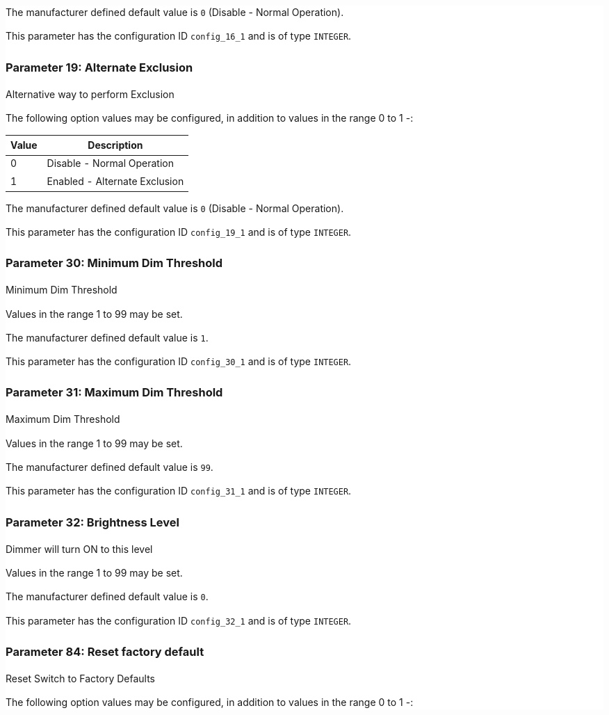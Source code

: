 The manufacturer defined default value is ```0``` (Disable - Normal Operation).

This parameter has the configuration ID ```config_16_1``` and is of type ```INTEGER```.


### Parameter 19: Alternate Exclusion

Alternative way to perform Exclusion

The following option values may be configured, in addition to values in the range 0 to 1 -:

| Value  | Description |
|--------|-------------|
| 0 | Disable - Normal Operation |
| 1 | Enabled - Alternate Exclusion |

The manufacturer defined default value is ```0``` (Disable - Normal Operation).

This parameter has the configuration ID ```config_19_1``` and is of type ```INTEGER```.


### Parameter 30: Minimum Dim Threshold

Minimum Dim Threshold

Values in the range 1 to 99 may be set.

The manufacturer defined default value is ```1```.

This parameter has the configuration ID ```config_30_1``` and is of type ```INTEGER```.


### Parameter 31: Maximum Dim Threshold

Maximum Dim Threshold

Values in the range 1 to 99 may be set.

The manufacturer defined default value is ```99```.

This parameter has the configuration ID ```config_31_1``` and is of type ```INTEGER```.


### Parameter 32: Brightness Level

Dimmer will turn ON to this level

Values in the range 1 to 99 may be set.

The manufacturer defined default value is ```0```.

This parameter has the configuration ID ```config_32_1``` and is of type ```INTEGER```.


### Parameter 84: Reset factory default

Reset Switch to Factory Defaults

The following option values may be configured, in addition to values in the range 0 to 1 -:
